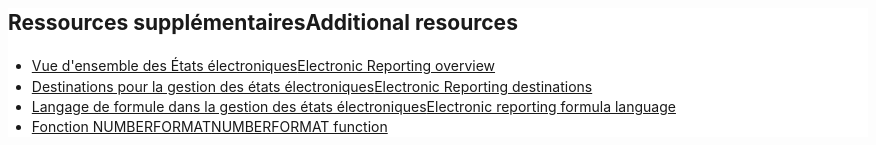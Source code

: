 ## <a name="additional-resources"></a><span data-ttu-id="03d77-325">Ressources supplémentaires</span><span class="sxs-lookup"><span data-stu-id="03d77-325">Additional resources</span></span>

- [<span data-ttu-id="03d77-326">Vue d'ensemble des États électroniques</span><span class="sxs-lookup"><span data-stu-id="03d77-326">Electronic Reporting overview</span></span>](general-electronic-reporting.md)
- [<span data-ttu-id="03d77-327">Destinations pour la gestion des états électroniques</span><span class="sxs-lookup"><span data-stu-id="03d77-327">Electronic Reporting destinations</span></span>](electronic-reporting-destinations.md)
- [<span data-ttu-id="03d77-328">Langage de formule dans la gestion des états électroniques</span><span class="sxs-lookup"><span data-stu-id="03d77-328">Electronic reporting formula language</span></span>](er-formula-language.md)
- [<span data-ttu-id="03d77-329">Fonction NUMBERFORMAT</span><span class="sxs-lookup"><span data-stu-id="03d77-329">NUMBERFORMAT function</span></span>](er-functions-text-numberformat.md)
